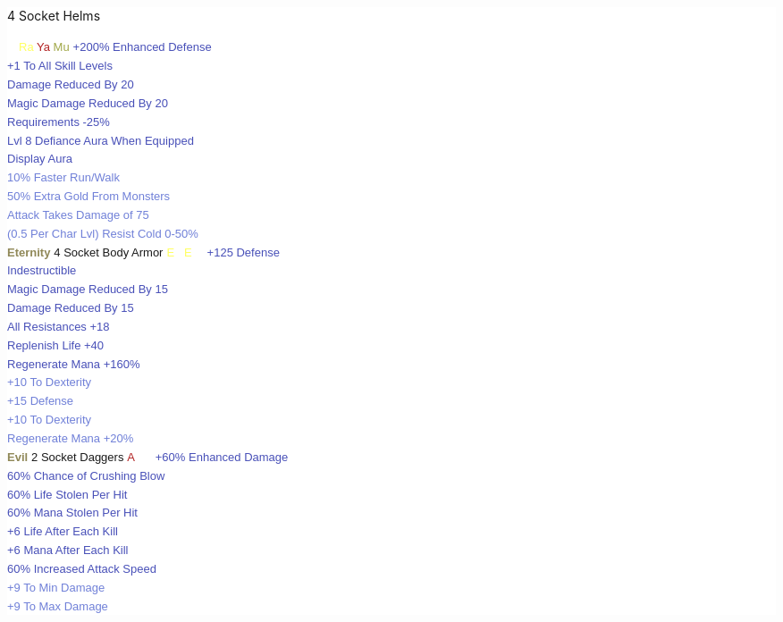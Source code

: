 4 Socket Helms</font></td>
<td align="center" bgcolor="#202020"><font face="arial,helvetica" size="-1">
<font color="#FFFFFF">U</font> <font color="#FFFF60">Ra</font> <font color="#B22222">Ya</font> <font color="#A0A747">Mu</font></font></td>
<td align="center" bgcolor="#202020"><font face="arial,helvetica" size="-1">
<font color="4850B8">
+200% Enhanced Defense<br>
+1 To All Skill Levels<br>
Damage Reduced By 20<br>
Magic Damage Reduced By 20<br>
Requirements -25%<br>
Lvl 8 Defiance Aura When Equipped<br>
Display Aura<br>
</font><font color="7080D8">
10% Faster Run/Walk<br>
50% Extra Gold From Monsters<br>
Attack Takes Damage of 75<br>
(0.5 Per Char Lvl) Resist Cold 0-50%<br>
</font></font></td>
</tr>
<tr>
<td align="center" bgcolor="#101010"><font face="arial,helvetica" size="-1">
<font color="#908858"><b>Eternity</b></font></font></td>
<td align="center" bgcolor="#101010"><font face="arial,helvetica" size="-1">
4 Socket Body Armor</font></td>
<td align="center" bgcolor="#101010"><font face="arial,helvetica" size="-1">
<font color="#FFFF60">E</font> <font color="#FFFFFF">I</font> <font color="#FFFF60">E</font> <font color="#FFFFFF">N</font></font></td>
<td align="center" bgcolor="#101010"><font face="arial,helvetica" size="-1">
<font color="4850B8">
+125 Defense<br>
Indestructible<br>
Magic Damage Reduced By 15<br>
Damage Reduced By 15<br>
All Resistances +18<br>
Replenish Life +40<br>
Regenerate Mana +160%<br>
</font><font color="7080D8">
+10 To Dexterity<br>
+15 Defense<br>
+10 To Dexterity<br>
Regenerate Mana +20%<br>
</font></font></td>
</tr>
<tr>
<td align="center" bgcolor="#202020"><font face="arial,helvetica" size="-1">
<font color="#908858"><b>Evil</b></font></font></td>
<td align="center" bgcolor="#202020"><font face="arial,helvetica" size="-1">
2 Socket Daggers</font></td>
<td align="center" bgcolor="#202020"><font face="arial,helvetica" size="-1">
<font color="#B22222">A</font> <font color="#FFFFFF">Ku</font></font></td>
<td align="center" bgcolor="#202020"><font face="arial,helvetica" size="-1">
<font color="4850B8">
+60% Enhanced Damage<br>
60% Chance of Crushing Blow<br>
60% Life Stolen Per Hit<br>
60% Mana Stolen Per Hit<br>
+6 Life After Each Kill<br>
+6 Mana After Each Kill<br>
60% Increased Attack Speed<br>
</font><font color="7080D8">
+9 To Min Damage<br>
+9 To Max Damage<br>
</font></font></td>